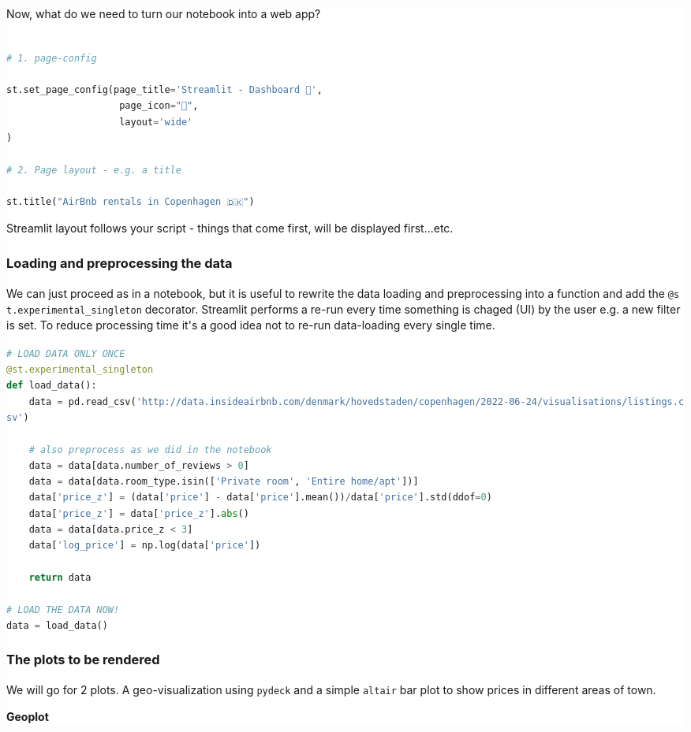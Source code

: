 Now, what do we need to turn our notebook into a web app?

```python

# 1. page-config

st.set_page_config(page_title='Streamlit - Dashboard 🤯',
                    page_icon="🚀",
                    layout='wide'
)

# 2. Page layout - e.g. a title

st.title("AirBnb rentals in Copenhagen 🇩🇰")

```

Streamlit layout follows your script - things that come first, will be displayed first...etc.


### Loading and preprocessing the data

We can just proceed as in a notebook, but it is useful to rewrite the data loading and preprocessing into a function and add the `@st.experimental_singleton` decorator. Streamlit performs a re-run every time something is chaged (UI) by the user e.g. a new filter is set. To reduce processing time it's a good idea not to re-run data-loading every single time.

```python
# LOAD DATA ONLY ONCE
@st.experimental_singleton
def load_data():
    data = pd.read_csv('http://data.insideairbnb.com/denmark/hovedstaden/copenhagen/2022-06-24/visualisations/listings.csv')

    # also preprocess as we did in the notebook
    data = data[data.number_of_reviews > 0]
    data = data[data.room_type.isin(['Private room', 'Entire home/apt'])]
    data['price_z'] = (data['price'] - data['price'].mean())/data['price'].std(ddof=0)
    data['price_z'] = data['price_z'].abs()
    data = data[data.price_z < 3]
    data['log_price'] = np.log(data['price'])

    return data

# LOAD THE DATA NOW!
data = load_data()
```


### The plots to be rendered

We will go for 2 plots. A geo-visualization using `pydeck` and a simple `altair` bar plot to show prices in different areas of town.

**Geoplot**
